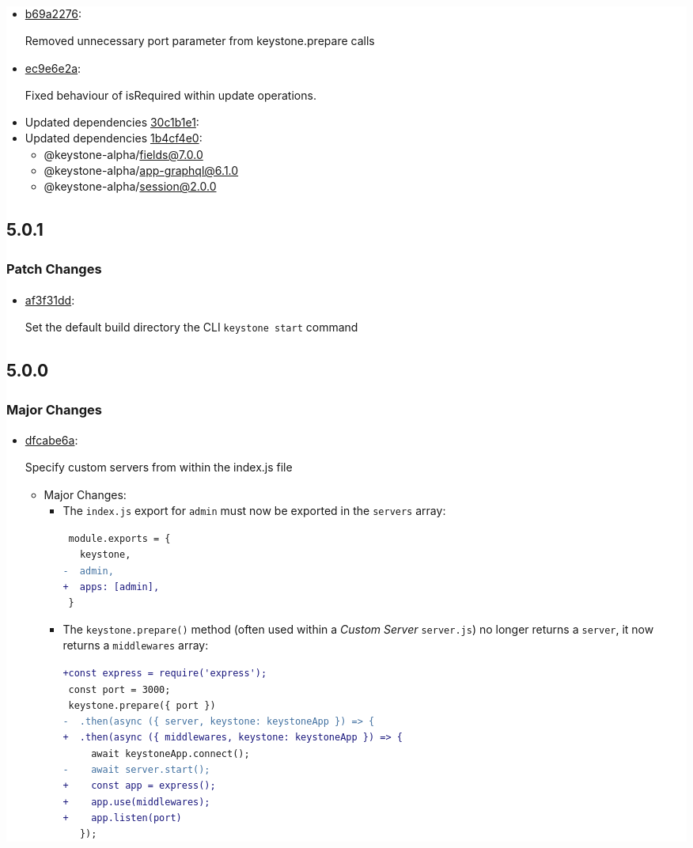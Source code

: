 - [b69a2276](https://github.com/keystonejs/keystone/commit/b69a2276):

  Removed unnecessary port parameter from keystone.prepare calls

- [ec9e6e2a](https://github.com/keystonejs/keystone/commit/ec9e6e2a):

  Fixed behaviour of isRequired within update operations.

* Updated dependencies [30c1b1e1](https://github.com/keystonejs/keystone/commit/30c1b1e1):
* Updated dependencies [1b4cf4e0](https://github.com/keystonejs/keystone/commit/1b4cf4e0):
  - @keystone-alpha/fields@7.0.0
  - @keystone-alpha/app-graphql@6.1.0
  - @keystone-alpha/session@2.0.0

## 5.0.1

### Patch Changes

- [af3f31dd](https://github.com/keystonejs/keystone/commit/af3f31dd):

  Set the default build directory the CLI `keystone start` command

## 5.0.0

### Major Changes

- [dfcabe6a](https://github.com/keystonejs/keystone/commit/dfcabe6a):

  Specify custom servers from within the index.js file

  - Major Changes:
    - The `index.js` export for `admin` must now be exported in the `servers`
      array:
      ```diff
       module.exports = {
         keystone,
      -  admin,
      +  apps: [admin],
       }
      ```
    - The `keystone.prepare()` method (often used within a _Custom Server_
      `server.js`) no longer returns a `server`, it now returns a `middlewares`
      array:
      ```diff
      +const express = require('express');
       const port = 3000;
       keystone.prepare({ port })
      -  .then(async ({ server, keystone: keystoneApp }) => {
      +  .then(async ({ middlewares, keystone: keystoneApp }) => {
           await keystoneApp.connect();
      -    await server.start();
      +    const app = express();
      +    app.use(middlewares);
      +    app.listen(port)
         });
      ```
